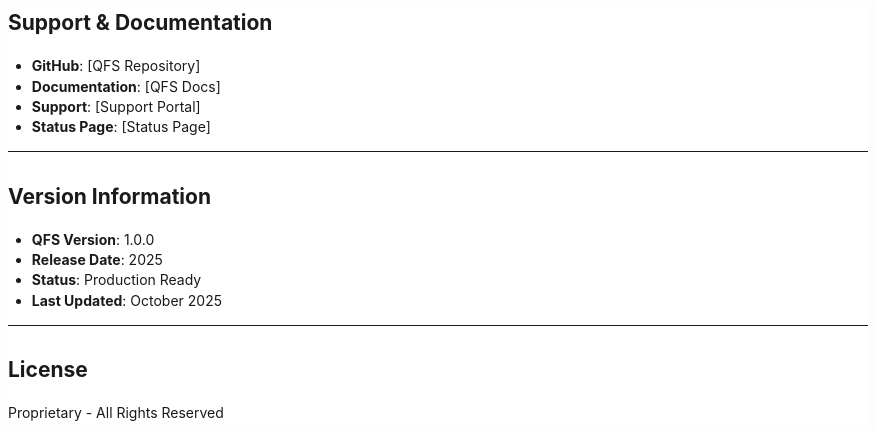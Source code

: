 
## Support & Documentation

- **GitHub**: [QFS Repository]
- **Documentation**: [QFS Docs]
- **Support**: [Support Portal]
- **Status Page**: [Status Page]

---

## Version Information

- **QFS Version**: 1.0.0
- **Release Date**: 2025
- **Status**: Production Ready
- **Last Updated**: October 2025

---

## License

Proprietary - All Rights Reserved
